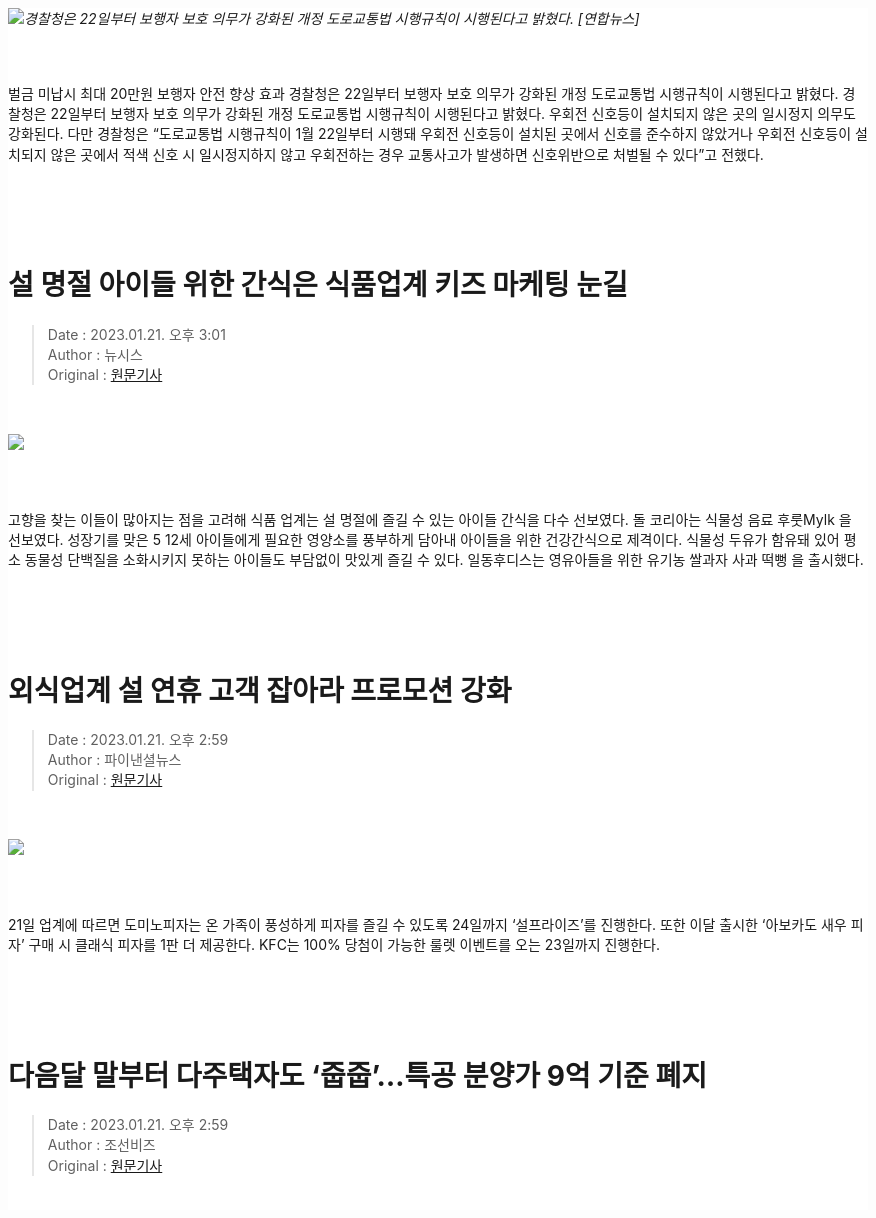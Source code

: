 <img src="https://imgnews.pstatic.net/image/243/2023/01/21/0000038529_001_20230121150001363.jpg?type=w647" id="img1"></img><em class="img_desc">경찰청은 22일부터 보행자 보호 의무가 강화된 개정 도로교통법 시행규칙이 시행된다고 밝혔다. [연합뉴스]</em>  
<br/><br/>  
  
벌금 미납시 최대 20만원 보행자 안전 향상 효과 경찰청은 22일부터 보행자 보호 의무가 강화된 개정 도로교통법 시행규칙이 시행된다고 밝혔다.
경찰청은 22일부터 보행자 보호 의무가 강화된 개정 도로교통법 시행규칙이 시행된다고 밝혔다.
우회전 신호등이 설치되지 않은 곳의 일시정지 의무도 강화된다.
다만 경찰청은 “도로교통법 시행규칙이 1월 22일부터 시행돼 우회전 신호등이 설치된 곳에서 신호를 준수하지 않았거나 우회전 신호등이 설치되지 않은 곳에서 적색 신호 시 일시정지하지 않고 우회전하는 경우 교통사고가 발생하면 신호위반으로 처벌될 수 있다”고 전했다.  
<br/><br/><br/>  

  
# 설 명절 아이들 위한 간식은 식품업계 키즈 마케팅 눈길  
  
> Date : 2023.01.21. 오후 3:01  
> Author : 뉴시스  
> Original : [원문기사](https://n.news.naver.com/mnews/article/003/0011654707?sid=101)  
<br/>  
  
<img src="https://imgnews.pstatic.net/image/003/2023/01/21/NISI20230120_0001180103_web_20230120083144_20230121150106746.jpg?type=w647" id="img1"></img>  
<br/><br/>  
  
고향을 찾는 이들이 많아지는 점을 고려해 식품 업계는 설 명절에 즐길 수 있는 아이들 간식을 다수 선보였다.
돌 코리아는 식물성 음료 후룻Mylk 을 선보였다.
성장기를 맞은 5 12세 아이들에게 필요한 영양소를 풍부하게 담아내 아이들을 위한 건강간식으로 제격이다.
식물성 두유가 함유돼 있어 평소 동물성 단백질을 소화시키지 못하는 아이들도 부담없이 맛있게 즐길 수 있다.
일동후디스는 영유아들을 위한 유기농 쌀과자 사과 떡뻥 을 출시했다.  
<br/><br/><br/>  

  
# 외식업계 설 연휴 고객 잡아라 프로모션 강화  
  
> Date : 2023.01.21. 오후 2:59  
> Author : 파이낸셜뉴스  
> Original : [원문기사](https://n.news.naver.com/mnews/article/014/0004958809?sid=101)  
<br/>  
  
<img src="https://imgnews.pstatic.net/image/014/2023/01/21/0004958809_001_20230121145903323.jpg?type=w647" id="img1"></img>  
<br/><br/>  
  
21일 업계에 따르면 도미노피자는 온 가족이 풍성하게 피자를 즐길 수 있도록 24일까지 ‘설프라이즈’를 진행한다.
또한 이달 출시한 ‘아보카도 새우 피자’ 구매 시 클래식 피자를 1판 더 제공한다.
KFC는 100% 당첨이 가능한 룰렛 이벤트를 오는 23일까지 진행한다.  
<br/><br/><br/>  

  
# 다음달 말부터 다주택자도 ‘줍줍’…특공 분양가 9억 기준 폐지  
  
> Date : 2023.01.21. 오후 2:59  
> Author : 조선비즈  
> Original : [원문기사](https://n.news.naver.com/mnews/article/366/0000871566?sid=101)  
<br/>  
  